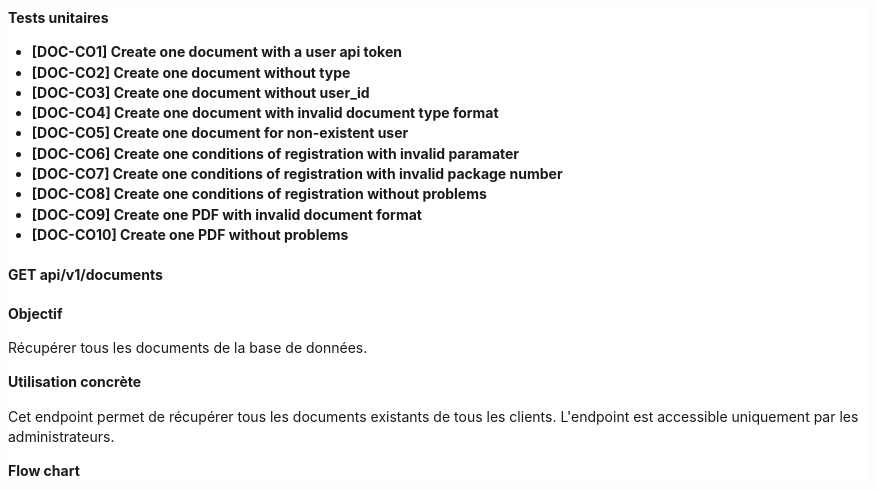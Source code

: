 <div style="page-break-after: always;"></div>

**Tests unitaires**

* **[DOC-CO1] Create one document with a user api token**
* **[DOC-CO2] Create one document without type**
* **[DOC-CO3] Create one document without user_id**
* **[DOC-CO4] Create one document with invalid document type format**
* **[DOC-CO5] Create one document for non-existent user**
* **[DOC-CO6] Create one conditions of registration with invalid paramater**
* **[DOC-CO7] Create one conditions of registration with invalid package number**
* **[DOC-CO8] Create one conditions of registration without problems**
* **[DOC-CO9] Create one PDF with invalid document format**
* **[DOC-CO10] Create one PDF without problems**

####  GET api/v1/documents

**Objectif**

Récupérer tous les documents de la base de données.

**Utilisation concrète**

Cet endpoint permet de récupérer tous les documents existants de tous les clients. L'endpoint est accessible uniquement par les administrateurs.

**Flow chart**
